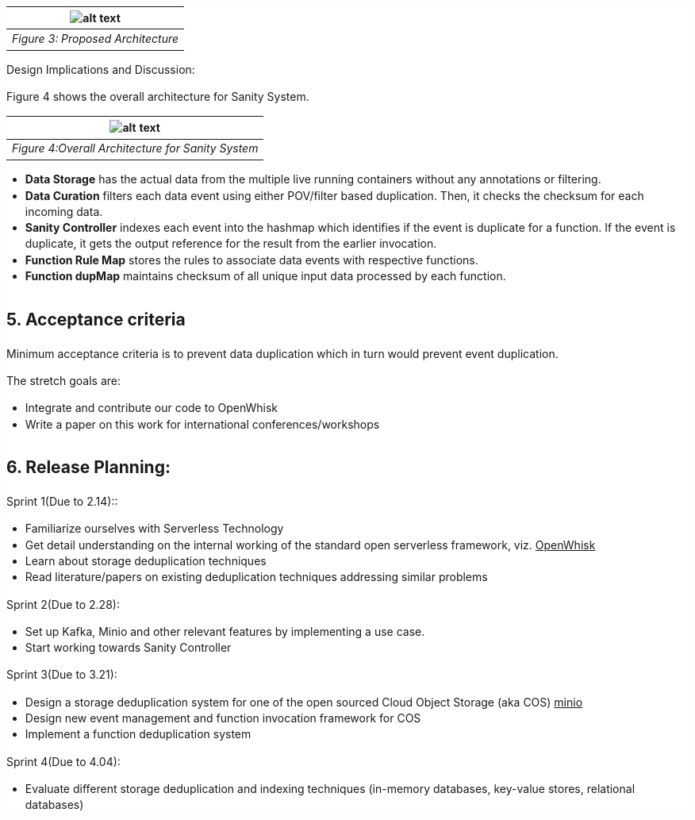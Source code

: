 |![alt text](https://github.com/bu-528-sp19/Deduplicating-Cloud-functions/blob/master/ourarch.JPG)|
|:--:| 
| *Figure 3: Proposed Architecture* |

Design Implications and Discussion:

Figure 4 shows the overall architecture for Sanity System. 

|![alt text](https://github.com/bu-528-sp19/Deduplicating-Cloud-functions/blob/master/arch.PNG)|
|:--:| 
| *Figure 4:Overall Architecture for Sanity System* |

* **Data Storage** has the actual data from the multiple live running containers without any annotations or filtering.
* **Data Curation** filters each data event using either POV/filter based duplication. Then, it checks the checksum for each incoming data.
* **Sanity Controller** indexes each event into the hashmap which identifies if the event is duplicate for a function. If the event is duplicate, it gets the output reference for the result from the earlier invocation.
* **Function Rule Map** stores the rules to associate data events with respective functions.
* **Function dupMap** maintains checksum of all unique input data processed by each function.


## 5. Acceptance criteria

Minimum acceptance criteria is to prevent data duplication which in turn would prevent event duplication. 

The stretch goals are:

  * Integrate and contribute our code to OpenWhisk
  * Write a paper on this work for international conferences/workshops


## 6.  Release Planning:

Sprint 1(Due to 2.14):: 
  * Familiarize ourselves with Serverless Technology
  * Get detail understanding on the internal working of the standard open serverless framework, viz. [OpenWhisk](https://openwhisk.apache.org/)
  * Learn about storage deduplication techniques
  * Read literature/papers on existing deduplication techniques addressing similar problems
  
Sprint 2(Due to 2.28):
  * Set up Kafka, Minio and other relevant features by implementing a use case.
  * Start working towards Sanity Controller
  
Sprint 3(Due to 3.21):
  * Design a storage deduplication system for one of the open sourced Cloud Object Storage (aka COS) [minio](https://www.minio.io/)
  * Design new event management and function invocation framework for COS
  * Implement a function deduplication system
  
Sprint 4(Due to 4.04):
  * Evaluate different storage deduplication and indexing techniques (in-memory databases, key-value stores, relational databases)

